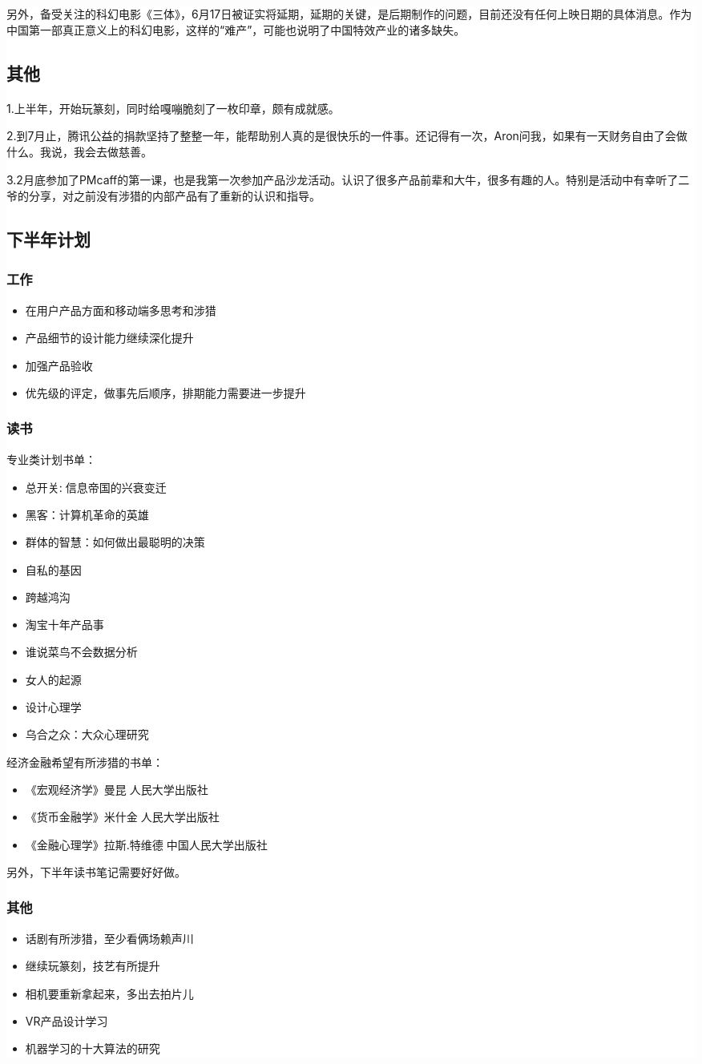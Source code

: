 另外，备受关注的科幻电影《三体》，6月17日被证实将延期，延期的关键，是后期制作的问题，目前还没有任何上映日期的具体消息。作为中国第一部真正意义上的科幻电影，这样的“难产”，可能也说明了中国特效产业的诸多缺失。

## 其他

1.上半年，开始玩篆刻，同时给嘎嘣脆刻了一枚印章，颇有成就感。

2.到7月止，腾讯公益的捐款坚持了整整一年，能帮助别人真的是很快乐的一件事。还记得有一次，Aron问我，如果有一天财务自由了会做什么。我说，我会去做慈善。

3.2月底参加了PMcaff的第一课，也是我第一次参加产品沙龙活动。认识了很多产品前辈和大牛，很多有趣的人。特别是活动中有幸听了二爷的分享，对之前没有涉猎的内部产品有了重新的认识和指导。

## 下半年计划

### 工作

* 在用户产品方面和移动端多思考和涉猎

* 产品细节的设计能力继续深化提升

* 加强产品验收

* 优先级的评定，做事先后顺序，排期能力需要进一步提升

### 读书

专业类计划书单：

* 总开关: 信息帝国的兴衰变迁

* 黑客：计算机革命的英雄

* 群体的智慧：如何做出最聪明的决策

* 自私的基因

* 跨越鸿沟

* 淘宝十年产品事

* 谁说菜鸟不会数据分析

* 女人的起源

* 设计心理学

* 乌合之众：大众心理研究

经济金融希望有所涉猎的书单：

* 《宏观经济学》曼昆 人民大学出版社

* 《货币金融学》米什金 人民大学出版社

* 《金融心理学》拉斯.特维德 中国人民大学出版社

另外，下半年读书笔记需要好好做。

### 其他

* 话剧有所涉猎，至少看俩场赖声川

* 继续玩篆刻，技艺有所提升

* 相机要重新拿起来，多出去拍片儿

* VR产品设计学习

* 机器学习的十大算法的研究